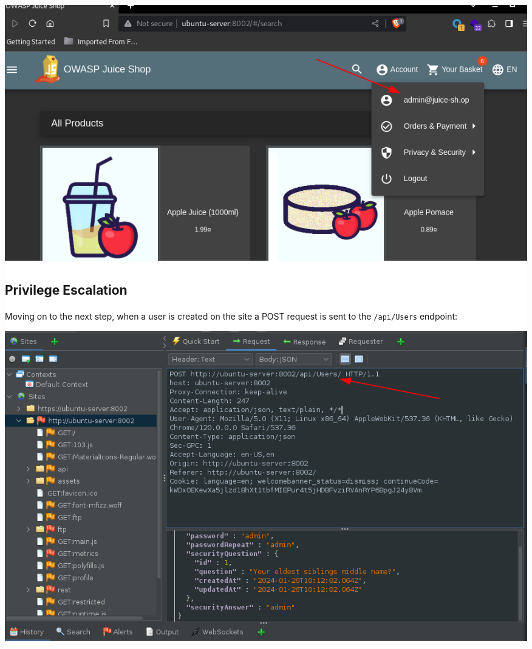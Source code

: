 ![](attachments/20240126114543.png)

## Privilege Escalation

Moving on to the next step, when a user is created on the site a POST request is sent to the `/api/Users` endpoint:

![](attachments/20240126115339.png)
